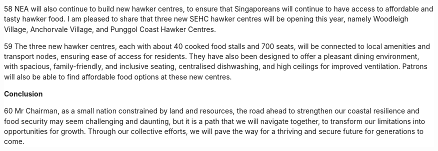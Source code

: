 58 NEA will also continue to build new hawker centres, to ensure that Singaporeans will continue to have access to affordable and tasty hawker food. I am pleased to share that three new SEHC hawker centres will be opening this year, namely Woodleigh Village, Anchorvale Village, and Punggol Coast Hawker Centres.  

59 The three new hawker centres, each with about 40 cooked food stalls and 700 seats, will be connected to local amenities and transport nodes, ensuring ease of access for residents. They have also been designed to offer a pleasant dining environment, with spacious, family-friendly, and inclusive seating, centralised dishwashing, and high ceilings for improved ventilation. Patrons will also be able to find affordable food options at these new centres.  

**Conclusion**

60 Mr Chairman, as a small nation constrained by land and resources, the road ahead to strengthen our coastal resilience and food security may seem challenging and daunting, but it is a path that we will navigate together, to transform our limitations into opportunities for growth. Through our collective efforts, we will pave the way for a thriving and secure future for generations to come.  
